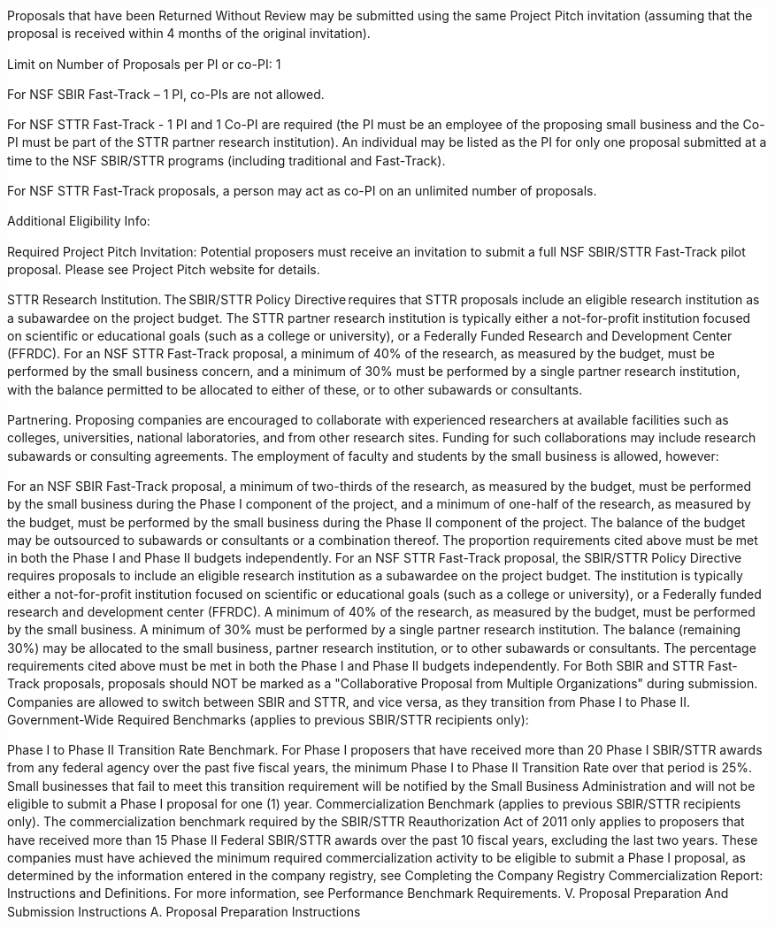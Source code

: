 Proposals that have been Returned Without Review may be submitted using the same Project Pitch invitation (assuming that the proposal is received within 4 months of the original invitation).

Limit on Number of Proposals per PI or co-PI: 1

For NSF SBIR Fast-Track – 1 PI, co-PIs are not allowed.

For NSF STTR Fast-Track - 1 PI and 1 Co-PI are required (the PI must be an employee of the proposing small business and the Co-PI must be part of the STTR partner research institution). An individual may be listed as the PI for only one proposal submitted at a time to the NSF SBIR/STTR programs (including traditional and Fast-Track).

For NSF STTR Fast-Track proposals, a person may act as co-PI on an unlimited number of proposals.

Additional Eligibility Info:

Required Project Pitch Invitation: Potential proposers must receive an invitation to submit a full NSF SBIR/STTR Fast-Track pilot proposal. Please see Project Pitch website for details.

STTR Research Institution. The SBIR/STTR Policy Directive requires that STTR proposals include an eligible research institution as a subawardee on the project budget. The STTR partner research institution is typically either a not-for-profit institution focused on scientific or educational goals (such as a college or university), or a Federally Funded Research and Development Center (FFRDC). For an NSF STTR Fast-Track proposal, a minimum of 40% of the research, as measured by the budget, must be performed by the small business concern, and a minimum of 30% must be performed by a single partner research institution, with the balance permitted to be allocated to either of these, or to other subawards or consultants.

Partnering. Proposing companies are encouraged to collaborate with experienced researchers at available facilities such as colleges, universities, national laboratories, and from other research sites. Funding for such collaborations may include research subawards or consulting agreements. The employment of faculty and students by the small business is allowed, however:

For an NSF SBIR Fast-Track proposal, a minimum of two-thirds of the research, as measured by the budget, must be performed by the small business during the Phase I component of the project, and a minimum of one-half of the research, as measured by the budget, must be performed by the small business during the Phase II component of the project. The balance of the budget may be outsourced to subawards or consultants or a combination thereof. The proportion requirements cited above must be met in both the Phase I and Phase II budgets independently.
For an NSF STTR Fast-Track proposal, the SBIR/STTR Policy Directive requires proposals to include an eligible research institution as a subawardee on the project budget. The institution is typically either a not-for-profit institution focused on scientific or educational goals (such as a college or university), or a Federally funded research and development center (FFRDC). A minimum of 40% of the research, as measured by the budget, must be performed by the small business. A minimum of 30% must be performed by a single partner research institution. The balance (remaining 30%) may be allocated to the small business, partner research institution, or to other subawards or consultants. The percentage requirements cited above must be met in both the Phase I and Phase II budgets independently.
For Both SBIR and STTR Fast-Track proposals, proposals should NOT be marked as a "Collaborative Proposal from Multiple Organizations" during submission.
Companies are allowed to switch between SBIR and STTR, and vice versa, as they transition from Phase I to Phase II.
Government-Wide Required Benchmarks (applies to previous SBIR/STTR recipients only):

Phase I to Phase II Transition Rate Benchmark. For Phase I proposers that have received more than 20 Phase I SBIR/STTR awards from any federal agency over the past five fiscal years, the minimum Phase I to Phase II Transition Rate over that period is 25%. Small businesses that fail to meet this transition requirement will be notified by the Small Business Administration and will not be eligible to submit a Phase I proposal for one (1) year.
Commercialization Benchmark (applies to previous SBIR/STTR recipients only). The commercialization benchmark required by the SBIR/STTR Reauthorization Act of 2011 only applies to proposers that have received more than 15 Phase II Federal SBIR/STTR awards over the past 10 fiscal years, excluding the last two years. These companies must have achieved the minimum required commercialization activity to be eligible to submit a Phase I proposal, as determined by the information entered in the company registry, see Completing the Company Registry Commercialization Report: Instructions and Definitions.
For more information, see Performance Benchmark Requirements.
V. Proposal Preparation And Submission Instructions
A. Proposal Preparation Instructions
